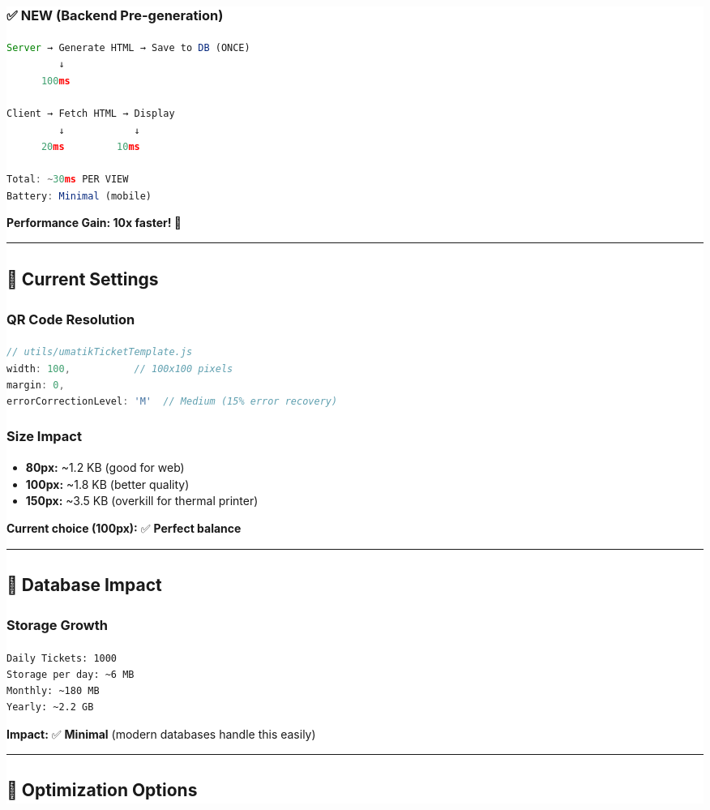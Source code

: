 ### ✅ NEW (Backend Pre-generation)
```javascript
Server → Generate HTML → Save to DB (ONCE)
         ↓
      100ms

Client → Fetch HTML → Display
         ↓            ↓
      20ms         10ms
      
Total: ~30ms PER VIEW
Battery: Minimal (mobile)
```

**Performance Gain: 10x faster! 🚀**

---

## 🎯 Current Settings

### QR Code Resolution
```javascript
// utils/umatikTicketTemplate.js
width: 100,           // 100x100 pixels
margin: 0,
errorCorrectionLevel: 'M'  // Medium (15% error recovery)
```

### Size Impact
- **80px:** ~1.2 KB (good for web)
- **100px:** ~1.8 KB (better quality)
- **150px:** ~3.5 KB (overkill for thermal printer)

**Current choice (100px):** ✅ **Perfect balance**

---

## 💾 Database Impact

### Storage Growth
```
Daily Tickets: 1000
Storage per day: ~6 MB
Monthly: ~180 MB
Yearly: ~2.2 GB
```

**Impact:** ✅ **Minimal** (modern databases handle this easily)

---

## 🔧 Optimization Options
